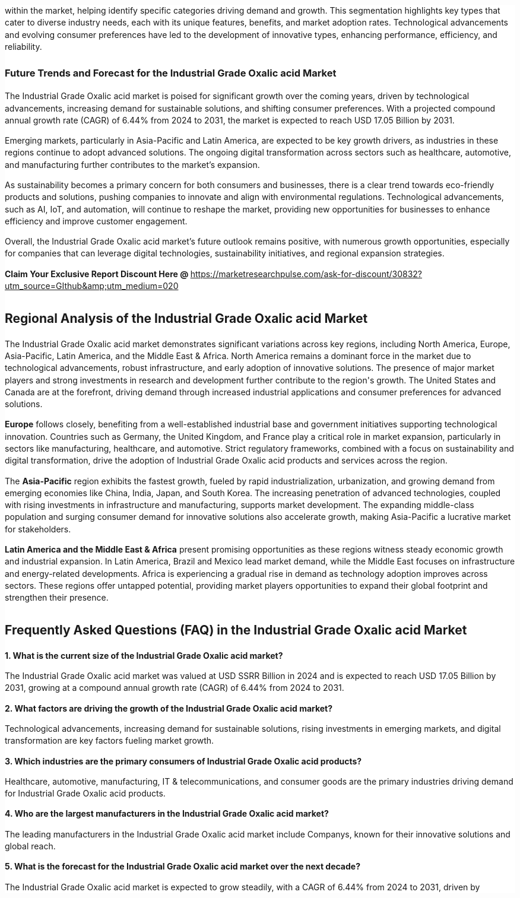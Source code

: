 within the market, helping identify specific categories driving demand and growth. This segmentation highlights key types that cater to diverse industry needs, each with its unique features, benefits, and market adoption rates. Technological advancements and evolving consumer preferences have led to the development of innovative types, enhancing performance, efficiency, and reliability.</p><h3>Future Trends and Forecast for the Industrial Grade Oxalic acid Market</h3><p>The Industrial Grade Oxalic acid market is poised for significant growth over the coming years, driven by technological advancements, increasing demand for sustainable solutions, and shifting consumer preferences. With a projected compound annual growth rate (CAGR) of 6.44% from 2024 to 2031, the market is expected to reach USD 17.05 Billion by 2031.</p><p>Emerging markets, particularly in Asia-Pacific and Latin America, are expected to be key growth drivers, as industries in these regions continue to adopt advanced solutions. The ongoing digital transformation across sectors such as healthcare, automotive, and manufacturing further contributes to the market&rsquo;s expansion.</p><p>As sustainability becomes a primary concern for both consumers and businesses, there is a clear trend towards eco-friendly products and solutions, pushing companies to innovate and align with environmental regulations. Technological advancements, such as AI, IoT, and automation, will continue to reshape the market, providing new opportunities for businesses to enhance efficiency and improve customer engagement.</p><p>Overall, the Industrial Grade Oxalic acid market&rsquo;s future outlook remains positive, with numerous growth opportunities, especially for companies that can leverage digital technologies, sustainability initiatives, and regional expansion strategies.</p><p><strong>Claim Your Exclusive Report Discount Here @ </strong><a href="https://marketresearchpulse.com/ask-for-discount/30832?utm_source=GIthub&amp;utm_medium=020">https://marketresearchpulse.com/ask-for-discount/30832?utm_source=GIthub&amp;utm_medium=020</a></p><h2><strong>Regional Analysis of the Industrial Grade Oxalic acid Market</strong></h2><p>The Industrial Grade Oxalic acid market demonstrates significant variations across key regions, including North America, Europe, Asia-Pacific, Latin America, and the Middle East &amp; Africa. North America remains a dominant force in the market due to technological advancements, robust infrastructure, and early adoption of innovative solutions. The presence of major market players and strong investments in research and development further contribute to the region's growth. The United States and Canada are at the forefront, driving demand through increased industrial applications and consumer preferences for advanced solutions.</p><p><strong>Europe</strong> follows closely, benefiting from a well-established industrial base and government initiatives supporting technological innovation. Countries such as Germany, the United Kingdom, and France play a critical role in market expansion, particularly in sectors like manufacturing, healthcare, and automotive. Strict regulatory frameworks, combined with a focus on sustainability and digital transformation, drive the adoption of Industrial Grade Oxalic acid products and services across the region.</p><p>The <strong>Asia-Pacific</strong> region exhibits the fastest growth, fueled by rapid industrialization, urbanization, and growing demand from emerging economies like China, India, Japan, and South Korea. The increasing penetration of advanced technologies, coupled with rising investments in infrastructure and manufacturing, supports market development. The expanding middle-class population and surging consumer demand for innovative solutions also accelerate growth, making Asia-Pacific a lucrative market for stakeholders.</p><p><strong>Latin America and the Middle East &amp; Africa</strong> present promising opportunities as these regions witness steady economic growth and industrial expansion. In Latin America, Brazil and Mexico lead market demand, while the Middle East focuses on infrastructure and energy-related developments. Africa is experiencing a gradual rise in demand as technology adoption improves across sectors. These regions offer untapped potential, providing market players opportunities to expand their global footprint and strengthen their presence.</p><h2><strong>Frequently Asked Questions (FAQ) in the Industrial Grade Oxalic acid Market</strong></h2><p><strong>1. What is the current size of the Industrial Grade Oxalic acid market?</strong></p><p>The Industrial Grade Oxalic acid market was valued at USD SSRR Billion in 2024 and is expected to reach USD 17.05 Billion by 2031, growing at a compound annual growth rate (CAGR) of 6.44% from 2024 to 2031.</p><p><strong>2. What factors are driving the growth of the Industrial Grade Oxalic acid market?</strong></p><p>Technological advancements, increasing demand for sustainable solutions, rising investments in emerging markets, and digital transformation are key factors fueling market growth.</p><p><strong>3. Which industries are the primary consumers of Industrial Grade Oxalic acid products?</strong></p><p>Healthcare, automotive, manufacturing, IT &amp; telecommunications, and consumer goods are the primary industries driving demand for Industrial Grade Oxalic acid products.</p><p><strong>4. Who are the largest manufacturers in the Industrial Grade Oxalic acid market?</strong></p><p>The leading manufacturers in the Industrial Grade Oxalic acid market include Companys, known for their innovative solutions and global reach.</p><p><strong>5. What is the forecast for the Industrial Grade Oxalic acid market over the next decade?</strong></p><p>The Industrial Grade Oxalic acid market is expected to grow steadily, with a CAGR of 6.44% from 2024 to 2031, driven by